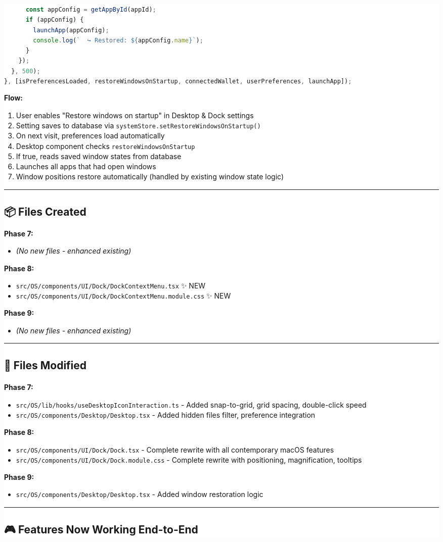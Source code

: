 ```typescript
      const appConfig = getAppById(appId);
      if (appConfig) {
        launchApp(appConfig);
        console.log(`  ↪ Restored: ${appConfig.name}`);
      }
    });
  }, 500);
}, [isPreferencesLoaded, restoreWindowsOnStartup, connectedWallet, userPreferences, launchApp]);
```

**Flow:**
1. User enables "Restore windows on startup" in Desktop & Dock settings
2. Setting saves to database via `systemStore.setRestoreWindowsOnStartup()`
3. On next visit, preferences load automatically
4. Desktop component checks `restoreWindowsOnStartup`
5. If true, reads saved window states from database
6. Launches all apps that had open windows
7. Window positions restore automatically (handled by existing window state logic)

---

## 📦 Files Created

**Phase 7:**
- *(No new files - enhanced existing)*

**Phase 8:**
- `src/OS/components/UI/Dock/DockContextMenu.tsx` ✨ NEW
- `src/OS/components/UI/Dock/DockContextMenu.module.css` ✨ NEW

**Phase 9:**
- *(No new files - enhanced existing)*

---

## 📝 Files Modified

**Phase 7:**
- `src/OS/lib/hooks/useDesktopIconInteraction.ts` - Added snap-to-grid, grid spacing, double-click speed
- `src/OS/components/Desktop/Desktop.tsx` - Added hidden files filter, preference integration

**Phase 8:**
- `src/OS/components/UI/Dock/Dock.tsx` - Complete rewrite with all contemporary macOS features
- `src/OS/components/UI/Dock/Dock.module.css` - Complete rewrite with positioning, magnification, tooltips

**Phase 9:**
- `src/OS/components/Desktop/Desktop.tsx` - Added window restoration logic

---

## 🎮 Features Now Working End-to-End
